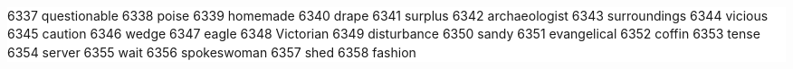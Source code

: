 6337 questionable
6338 poise
6339 homemade
6340 drape
6341 surplus
6342 archaeologist
6343 surroundings
6344 vicious
6345 caution
6346 wedge
6347 eagle
6348 Victorian
6349 disturbance
6350 sandy
6351 evangelical
6352 coffin
6353 tense
6354 server
6355 wait
6356 spokeswoman
6357 shed
6358 fashion
